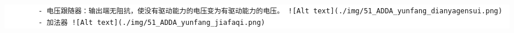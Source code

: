             - 电压跟随器：输出端无阻抗，使没有驱动能力的电压变为有驱动能力的电压。 ![Alt text](./img/51_ADDA_yunfang_dianyagensui.png)
            - 加法器 ![Alt text](./img/51_ADDA_yunfang_jiafaqi.png)